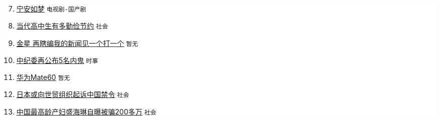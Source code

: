7. [宁安如梦](https://m.weibo.cn/search?containerid=100103type%3D1%26t%3D10%26q%3D%E5%AE%81%E5%AE%89%E5%A6%82%E6%A2%A6&stream_entry_id=31&isnewpage=1&extparam=seat%3D1%26c_type%3D31%26realpos%3D6%26stream_entry_id%3D31%26band_rank%3D6%26pos%3D5%26dgr%3D0%26cate%3D5001%26lcate%3D5001%26flag%3D1%26q%3D%25E5%25AE%2581%25E5%25AE%2589%25E5%25A6%2582%25E6%25A2%25A6%26filter_type%3Drealtimehot%26display_time%3D1693308035%26pre_seqid%3D1693308035336019720235&luicode=10000011&lfid=106003type%3D25%26t%3D3%26disable_hot%3D1%26filter_type%3Drealtimehot) `电视剧-国产剧` 

8. [当代高中生有多勤俭节约](https://m.weibo.cn/search?containerid=100103type%3D1%26t%3D10%26q%3D%23%E5%BD%93%E4%BB%A3%E9%AB%98%E4%B8%AD%E7%94%9F%E6%9C%89%E5%A4%9A%E5%8B%A4%E4%BF%AD%E8%8A%82%E7%BA%A6%23&stream_entry_id=31&isnewpage=1&extparam=seat%3D1%26c_type%3D31%26realpos%3D7%26stream_entry_id%3D31%26band_rank%3D7%26pos%3D6%26dgr%3D0%26cate%3D5001%26lcate%3D5001%26flag%3D32768%26q%3D%2523%25E5%25BD%2593%25E4%25BB%25A3%25E9%25AB%2598%25E4%25B8%25AD%25E7%2594%259F%25E6%259C%2589%25E5%25A4%259A%25E5%258B%25A4%25E4%25BF%25AD%25E8%258A%2582%25E7%25BA%25A6%2523%26filter_type%3Drealtimehot%26display_time%3D1693308035%26pre_seqid%3D1693308035336019720235&luicode=10000011&lfid=106003type%3D25%26t%3D3%26disable_hot%3D1%26filter_type%3Drealtimehot) `社会` 

9. [金星 再瞎编我的新闻见一个打一个](https://m.weibo.cn/search?containerid=100103type%3D1%26t%3D10%26q%3D%E9%87%91%E6%98%9F+%E5%86%8D%E7%9E%8E%E7%BC%96%E6%88%91%E7%9A%84%E6%96%B0%E9%97%BB%E8%A7%81%E4%B8%80%E4%B8%AA%E6%89%93%E4%B8%80%E4%B8%AA&stream_entry_id=31&isnewpage=1&extparam=seat%3D1%26c_type%3D31%26realpos%3D8%26stream_entry_id%3D31%26band_rank%3D8%26pos%3D7%26dgr%3D0%26cate%3D5001%26lcate%3D5001%26flag%3D2%26q%3D%25E9%2587%2591%25E6%2598%259F%2520%25E5%2586%258D%25E7%259E%258E%25E7%25BC%2596%25E6%2588%2591%25E7%259A%2584%25E6%2596%25B0%25E9%2597%25BB%25E8%25A7%2581%25E4%25B8%2580%25E4%25B8%25AA%25E6%2589%2593%25E4%25B8%2580%25E4%25B8%25AA%26filter_type%3Drealtimehot%26display_time%3D1693308035%26pre_seqid%3D1693308035336019720235&luicode=10000011&lfid=106003type%3D25%26t%3D3%26disable_hot%3D1%26filter_type%3Drealtimehot) `暂无` 

10. [中纪委再公布5名内鬼](https://m.weibo.cn/search?containerid=100103type%3D1%26t%3D10%26q%3D%23%E4%B8%AD%E7%BA%AA%E5%A7%94%E5%86%8D%E5%85%AC%E5%B8%835%E5%90%8D%E5%86%85%E9%AC%BC%23&stream_entry_id=31&isnewpage=1&extparam=seat%3D1%26c_type%3D31%26realpos%3D9%26stream_entry_id%3D31%26band_rank%3D9%26pos%3D8%26dgr%3D0%26cate%3D5001%26lcate%3D5001%26flag%3D2%26q%3D%2523%25E4%25B8%25AD%25E7%25BA%25AA%25E5%25A7%2594%25E5%2586%258D%25E5%2585%25AC%25E5%25B8%25835%25E5%2590%258D%25E5%2586%2585%25E9%25AC%25BC%2523%26filter_type%3Drealtimehot%26display_time%3D1693308035%26pre_seqid%3D1693308035336019720235&luicode=10000011&lfid=106003type%3D25%26t%3D3%26disable_hot%3D1%26filter_type%3Drealtimehot) `时事` 

11. [华为Mate60](https://m.weibo.cn/search?containerid=100103type%3D1%26t%3D10%26q%3D%E5%8D%8E%E4%B8%BAMate60&stream_entry_id=31&isnewpage=1&extparam=seat%3D1%26c_type%3D31%26realpos%3D10%26stream_entry_id%3D31%26band_rank%3D10%26pos%3D9%26dgr%3D0%26cate%3D5001%26lcate%3D5001%26flag%3D16%26q%3D%25E5%258D%258E%25E4%25B8%25BAMate60%26filter_type%3Drealtimehot%26display_time%3D1693308035%26pre_seqid%3D1693308035336019720235&luicode=10000011&lfid=106003type%3D25%26t%3D3%26disable_hot%3D1%26filter_type%3Drealtimehot) `暂无` 

12. [日本或向世贸组织起诉中国禁令](https://m.weibo.cn/search?containerid=100103type%3D1%26t%3D10%26q%3D%23%E6%97%A5%E6%9C%AC%E6%88%96%E5%90%91%E4%B8%96%E8%B4%B8%E7%BB%84%E7%BB%87%E8%B5%B7%E8%AF%89%E4%B8%AD%E5%9B%BD%E7%A6%81%E4%BB%A4%23&stream_entry_id=31&isnewpage=1&extparam=seat%3D1%26c_type%3D31%26realpos%3D11%26stream_entry_id%3D31%26band_rank%3D11%26pos%3D10%26dgr%3D0%26cate%3D5001%26lcate%3D5001%26flag%3D1%26q%3D%2523%25E6%2597%25A5%25E6%259C%25AC%25E6%2588%2596%25E5%2590%2591%25E4%25B8%2596%25E8%25B4%25B8%25E7%25BB%2584%25E7%25BB%2587%25E8%25B5%25B7%25E8%25AF%2589%25E4%25B8%25AD%25E5%259B%25BD%25E7%25A6%2581%25E4%25BB%25A4%2523%26filter_type%3Drealtimehot%26display_time%3D1693308035%26pre_seqid%3D1693308035336019720235&luicode=10000011&lfid=106003type%3D25%26t%3D3%26disable_hot%3D1%26filter_type%3Drealtimehot) `社会` 

13. [中国最高龄产妇盛海琳自曝被骗200多万](https://m.weibo.cn/search?containerid=100103type%3D1%26t%3D10%26q%3D%23%E4%B8%AD%E5%9B%BD%E6%9C%80%E9%AB%98%E9%BE%84%E4%BA%A7%E5%A6%87%E7%9B%9B%E6%B5%B7%E7%90%B3%E8%87%AA%E6%9B%9D%E8%A2%AB%E9%AA%97200%E5%A4%9A%E4%B8%87%23&stream_entry_id=31&isnewpage=1&extparam=seat%3D1%26c_type%3D31%26realpos%3D12%26stream_entry_id%3D31%26band_rank%3D12%26pos%3D11%26dgr%3D0%26cate%3D5001%26lcate%3D5001%26flag%3D1%26q%3D%2523%25E4%25B8%25AD%25E5%259B%25BD%25E6%259C%2580%25E9%25AB%2598%25E9%25BE%2584%25E4%25BA%25A7%25E5%25A6%2587%25E7%259B%259B%25E6%25B5%25B7%25E7%2590%25B3%25E8%2587%25AA%25E6%259B%259D%25E8%25A2%25AB%25E9%25AA%2597200%25E5%25A4%259A%25E4%25B8%2587%2523%26filter_type%3Drealtimehot%26display_time%3D1693308035%26pre_seqid%3D1693308035336019720235&luicode=10000011&lfid=106003type%3D25%26t%3D3%26disable_hot%3D1%26filter_type%3Drealtimehot) `社会` 
